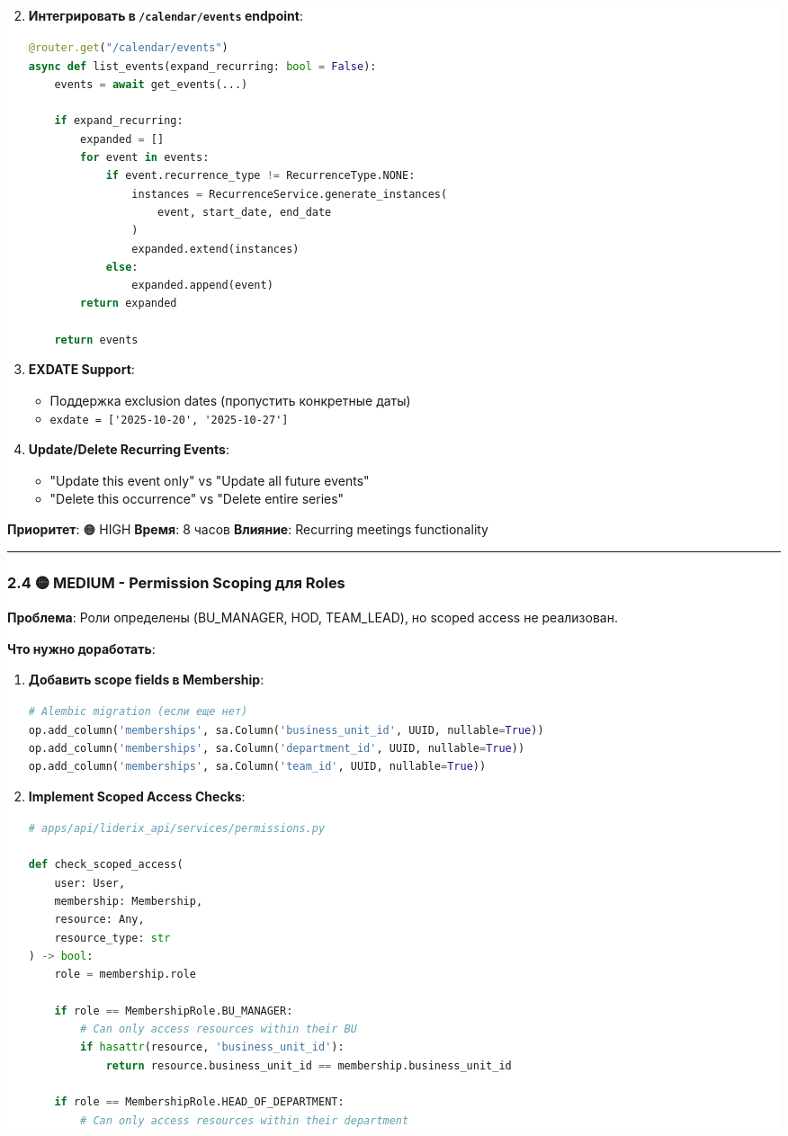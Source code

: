 2. **Интегрировать в `/calendar/events` endpoint**:
   ```python
   @router.get("/calendar/events")
   async def list_events(expand_recurring: bool = False):
       events = await get_events(...)

       if expand_recurring:
           expanded = []
           for event in events:
               if event.recurrence_type != RecurrenceType.NONE:
                   instances = RecurrenceService.generate_instances(
                       event, start_date, end_date
                   )
                   expanded.extend(instances)
               else:
                   expanded.append(event)
           return expanded

       return events
   ```

3. **EXDATE Support**:
   - Поддержка exclusion dates (пропустить конкретные даты)
   - `exdate = ['2025-10-20', '2025-10-27']`

4. **Update/Delete Recurring Events**:
   - "Update this event only" vs "Update all future events"
   - "Delete this occurrence" vs "Delete entire series"

**Приоритет**: 🟠 HIGH
**Время**: 8 часов
**Влияние**: Recurring meetings functionality

---

### 2.4 🟡 MEDIUM - Permission Scoping для Roles

**Проблема**: Роли определены (BU_MANAGER, HOD, TEAM_LEAD), но scoped access не реализован.

**Что нужно доработать**:
1. **Добавить scope fields в Membership**:
   ```python
   # Alembic migration (если еще нет)
   op.add_column('memberships', sa.Column('business_unit_id', UUID, nullable=True))
   op.add_column('memberships', sa.Column('department_id', UUID, nullable=True))
   op.add_column('memberships', sa.Column('team_id', UUID, nullable=True))
   ```

2. **Implement Scoped Access Checks**:
   ```python
   # apps/api/liderix_api/services/permissions.py

   def check_scoped_access(
       user: User,
       membership: Membership,
       resource: Any,
       resource_type: str
   ) -> bool:
       role = membership.role

       if role == MembershipRole.BU_MANAGER:
           # Can only access resources within their BU
           if hasattr(resource, 'business_unit_id'):
               return resource.business_unit_id == membership.business_unit_id

       if role == MembershipRole.HEAD_OF_DEPARTMENT:
           # Can only access resources within their department
   ```